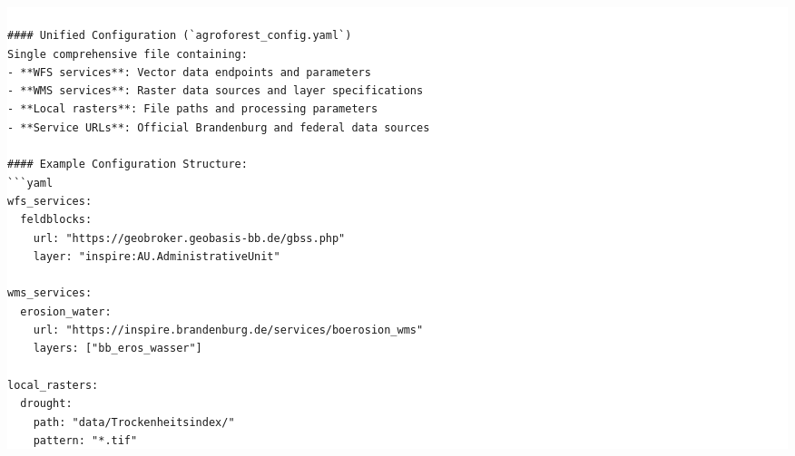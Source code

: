 ```

#### Unified Configuration (`agroforest_config.yaml`)
Single comprehensive file containing:
- **WFS services**: Vector data endpoints and parameters
- **WMS services**: Raster data sources and layer specifications
- **Local rasters**: File paths and processing parameters
- **Service URLs**: Official Brandenburg and federal data sources

#### Example Configuration Structure:
```yaml
wfs_services:
  feldblocks:
    url: "https://geobroker.geobasis-bb.de/gbss.php"
    layer: "inspire:AU.AdministrativeUnit"
    
wms_services:
  erosion_water:
    url: "https://inspire.brandenburg.de/services/boerosion_wms"
    layers: ["bb_eros_wasser"]
    
local_rasters:
  drought:
    path: "data/Trockenheitsindex/"
    pattern: "*.tif"
```